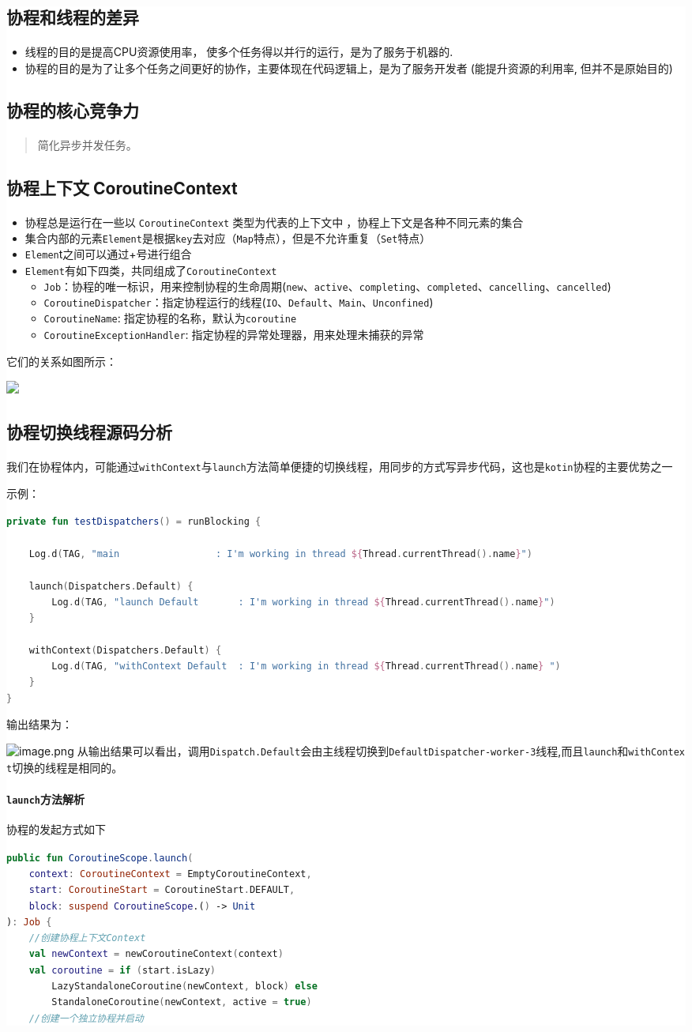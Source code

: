 
## 协程和线程的差异


* 线程的目的是提高CPU资源使用率， 使多个任务得以并行的运行，是为了服务于机器的.
* 协程的目的是为了让多个任务之间更好的协作，主要体现在代码逻辑上，是为了服务开发者 (能提升资源的利用率, 但并不是原始目的)

## 协程的核心竞争力
 > 简化异步并发任务。

## 协程上下文 CoroutineContext
 + 协程总是运行在一些以 `CoroutineContext` 类型为代表的上下文中 ，协程上下文是各种不同元素的集合
 + 集合内部的元素`Element`是根据`key`去对应（`Map`特点），但是不允许重复（`Set`特点）
 + `Elemen`t之间可以通过+号进行组合
 + `Element`有如下四类，共同组成了`CoroutineContext`
    + `Job`：协程的唯一标识，用来控制协程的生命周期(`new`、`active`、`completing`、`completed`、`cancelling`、`cancelled`)
    + `CoroutineDispatcher`：指定协程运行的线程(`IO`、`Default`、`Main`、`Unconfined`)
    + `CoroutineName`: 指定协程的名称，默认为`coroutine`
    + `CoroutineExceptionHandler`: 指定协程的异常处理器，用来处理未捕获的异常

它们的关系如图所示：

![](https://p3-juejin.byteimg.com/tos-cn-i-k3u1fbpfcp/28d1fe3e8b8c4ce194a2e22b21379304~tplv-k3u1fbpfcp-watermark.image?)

## 协程切换线程源码分析

我们在协程体内，可能通过`withContext`与`launch`方法简单便捷的切换线程，用同步的方式写异步代码，这也是`kotin`协程的主要优势之一

示例：
```kotlin
private fun testDispatchers() = runBlocking {

    Log.d(TAG, "main                 : I'm working in thread ${Thread.currentThread().name}")

    launch(Dispatchers.Default) {
        Log.d(TAG, "launch Default       : I'm working in thread ${Thread.currentThread().name}")
    }

    withContext(Dispatchers.Default) {
        Log.d(TAG, "withContext Default  : I'm working in thread ${Thread.currentThread().name} ")
    }
}
```
输出结果为：

![image.png](https://p9-juejin.byteimg.com/tos-cn-i-k3u1fbpfcp/01e6e4ce5751477c910e0f6a7e8eec3a~tplv-k3u1fbpfcp-watermark.image?)
从输出结果可以看出，调用`Dispatch.Default`会由主线程切换到`DefaultDispatcher-worker-3`线程,而且`launch`和`withContext`切换的线程是相同的。


#### `launch`方法解析
协程的发起方式如下
```kotlin
public fun CoroutineScope.launch(
    context: CoroutineContext = EmptyCoroutineContext,
    start: CoroutineStart = CoroutineStart.DEFAULT,
    block: suspend CoroutineScope.() -> Unit
): Job {
    //创建协程上下文Context
    val newContext = newCoroutineContext(context)
    val coroutine = if (start.isLazy)
        LazyStandaloneCoroutine(newContext, block) else
        StandaloneCoroutine(newContext, active = true)
    //创建一个独立协程并启动
```